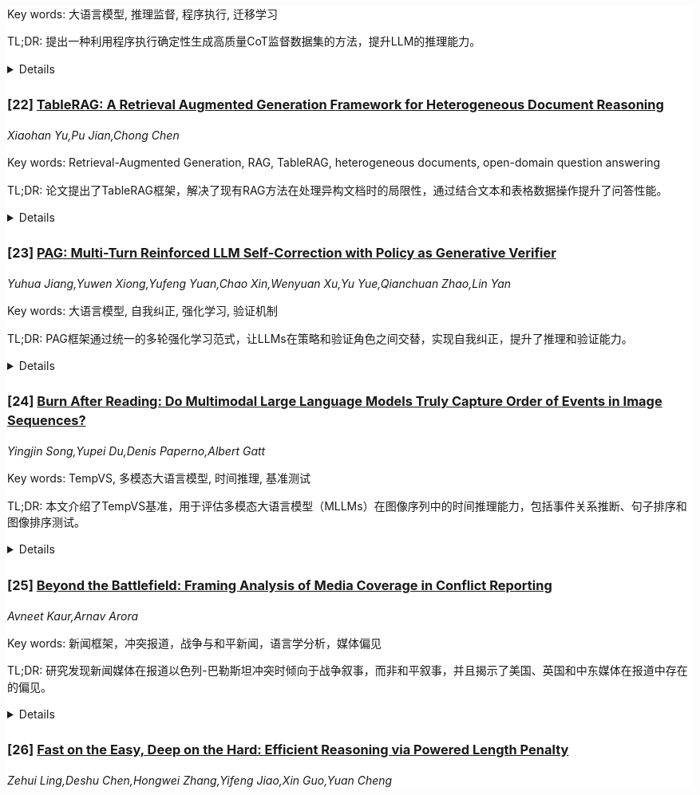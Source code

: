 Key words: 大语言模型, 推理监督, 程序执行, 迁移学习

TL;DR: 提出一种利用程序执行确定性生成高质量CoT监督数据集的方法，提升LLM的推理能力。

<details><summary>Details</summary></details>


### [22] [TableRAG: A Retrieval Augmented Generation Framework for Heterogeneous Document Reasoning](https://arxiv.org/abs/2506.10380)
*Xiaohan Yu,Pu Jian,Chong Chen*

Key words: Retrieval-Augmented Generation, RAG, TableRAG, heterogeneous documents, open-domain question answering

TL;DR: 论文提出了TableRAG框架，解决了现有RAG方法在处理异构文档时的局限性，通过结合文本和表格数据操作提升了问答性能。

<details><summary>Details</summary></details>


### [23] [PAG: Multi-Turn Reinforced LLM Self-Correction with Policy as Generative Verifier](https://arxiv.org/abs/2506.10406)
*Yuhua Jiang,Yuwen Xiong,Yufeng Yuan,Chao Xin,Wenyuan Xu,Yu Yue,Qianchuan Zhao,Lin Yan*

Key words: 大语言模型, 自我纠正, 强化学习, 验证机制

TL;DR: PAG框架通过统一的多轮强化学习范式，让LLMs在策略和验证角色之间交替，实现自我纠正，提升了推理和验证能力。

<details><summary>Details</summary></details>


### [24] [Burn After Reading: Do Multimodal Large Language Models Truly Capture Order of Events in Image Sequences?](https://arxiv.org/abs/2506.10415)
*Yingjin Song,Yupei Du,Denis Paperno,Albert Gatt*

Key words: TempVS, 多模态大语言模型, 时间推理, 基准测试

TL;DR: 本文介绍了TempVS基准，用于评估多模态大语言模型（MLLMs）在图像序列中的时间推理能力，包括事件关系推断、句子排序和图像排序测试。

<details><summary>Details</summary></details>


### [25] [Beyond the Battlefield: Framing Analysis of Media Coverage in Conflict Reporting](https://arxiv.org/abs/2506.10421)
*Avneet Kaur,Arnav Arora*

Key words: 新闻框架，冲突报道，战争与和平新闻，语言学分析，媒体偏见

TL;DR: 研究发现新闻媒体在报道以色列-巴勒斯坦冲突时倾向于战争叙事，而非和平叙事，并且揭示了美国、英国和中东媒体在报道中存在的偏见。

<details><summary>Details</summary></details>


### [26] [Fast on the Easy, Deep on the Hard: Efficient Reasoning via Powered Length Penalty](https://arxiv.org/abs/2506.10446)
*Zehui Ling,Deshu Chen,Hongwei Zhang,Yifeng Jiao,Xin Guo,Yuan Cheng*
